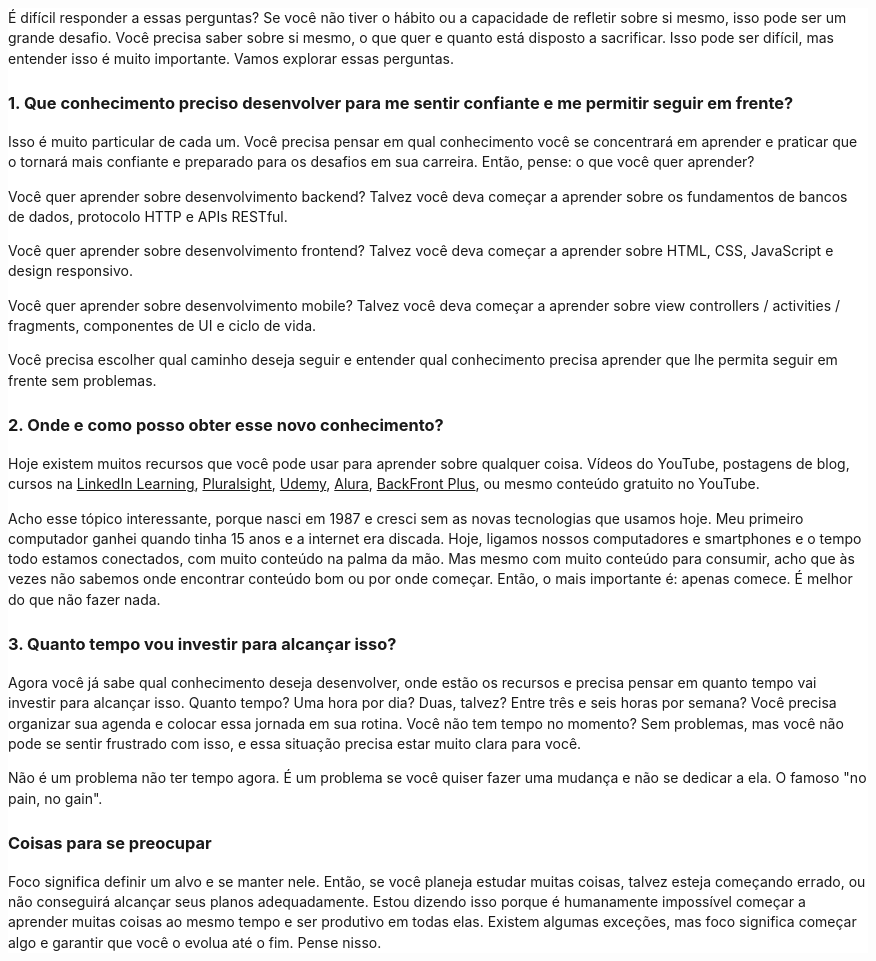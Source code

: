 É difícil responder a essas perguntas? Se você não tiver o hábito ou a capacidade de refletir sobre si mesmo, isso pode ser um grande desafio. Você precisa saber sobre si mesmo, o que quer e quanto está disposto a sacrificar. Isso pode ser difícil, mas entender isso é muito importante. Vamos explorar essas perguntas.

### 1. Que conhecimento preciso desenvolver para me sentir confiante e me permitir seguir em frente?

Isso é muito particular de cada um. Você precisa pensar em qual conhecimento você se concentrará em aprender e praticar que o tornará mais confiante e preparado para os desafios em sua carreira. Então, pense: o que você quer aprender?

Você quer aprender sobre desenvolvimento backend? Talvez você deva começar a aprender sobre os fundamentos de bancos de dados, protocolo HTTP e APIs RESTful.

Você quer aprender sobre desenvolvimento frontend? Talvez você deva começar a aprender sobre HTML, CSS, JavaScript e design responsivo.

Você quer aprender sobre desenvolvimento mobile? Talvez você deva começar a aprender sobre view controllers / activities / fragments, componentes de UI e ciclo de vida.

Você precisa escolher qual caminho deseja seguir e entender qual conhecimento precisa aprender que lhe permita seguir em frente sem problemas.

### 2. Onde e como posso obter esse novo conhecimento?

Hoje existem muitos recursos que você pode usar para aprender sobre qualquer coisa. Vídeos do YouTube, postagens de blog, cursos na [LinkedIn Learning][linkedin_learning], [Pluralsight][pluralsight], [Udemy][udemy], [Alura][alura], [BackFront Plus][backfrontplus], ou mesmo conteúdo gratuito no YouTube. 

Acho esse tópico interessante, porque nasci em 1987 e cresci sem as novas tecnologias que usamos hoje. Meu primeiro computador ganhei quando tinha 15 anos e a internet era discada. Hoje, ligamos nossos computadores e smartphones e o tempo todo estamos conectados, com muito conteúdo na palma da mão. Mas mesmo com muito conteúdo para consumir, acho que às vezes não sabemos onde encontrar conteúdo bom ou por onde começar. Então, o mais importante é: apenas comece. É melhor do que não fazer nada.

### 3. Quanto tempo vou investir para alcançar isso?

Agora você já sabe qual conhecimento deseja desenvolver, onde estão os recursos e precisa pensar em quanto tempo vai investir para alcançar isso. Quanto tempo? Uma hora por dia? Duas, talvez? Entre três e seis horas por semana? Você precisa organizar sua agenda e colocar essa jornada em sua rotina. Você não tem tempo no momento? Sem problemas, mas você não pode se sentir frustrado com isso, e essa situação precisa estar muito clara para você.

Não é um problema não ter tempo agora. É um problema se você quiser fazer uma mudança e não se dedicar a ela. O famoso "no pain, no gain".

### Coisas para se preocupar

Foco significa definir um alvo e se manter nele. Então, se você planeja estudar muitas coisas, talvez esteja começando errado, ou não conseguirá alcançar seus planos adequadamente. Estou dizendo isso porque é humanamente impossível começar a aprender muitas coisas ao mesmo tempo e ser produtivo em todas elas. Existem algumas exceções, mas foco significa começar algo e garantir que você o evolua até o fim. Pense nisso.


[linkedin_learning]: https://www.linkedin.com/learning/
[pluralsight]:       https://www.pluralsight.com
[udemy]:             https://www.udemy.com
[alura]:             https://www.alura.com.br
[backfrontplus]:     https://backfront.com.br/backfront-plus
[ps_collectionview]: https://app.pluralsight.com/library/courses/ios-collection-views-getting-started/table-of-contents
[ps_data]:           https://app.pluralsight.com/library/courses/ios-data-persistence-big-picture/table-of-contents
[ps_netwworking]:    https://app.pluralsight.com/library/courses/ios-networking-rest-apis/table-of-contents
[ps_swift]:          https://app.pluralsight.com/library/courses/swift3-fundamentals/table-of-contents
[ps_ios]:            https://app.pluralsight.com/library/courses/ios-11-fundamentals/table-of-contents
[ps_android]:        https://app.pluralsight.com/library/courses/android-apps-kotlin-build-first-app/table-of-contents
[ps_android_tests]:  https://app.pluralsight.com/library/courses/android-apps-kotlin-tools-testing/table-of-contents
[ps_android_rv]:     https://app.pluralsight.com/library/courses/android-apps-kotlin-recyclerview-navigation-drawer/table-of-contents
[ps_autolayout]:     https://app.pluralsight.com/library/courses/ios-auto-layout-fundamentals/table-of-contents
[study_guide_ios]:   https://medium.com/@ronanrodrigo/siga-por-este-caminho-um-guia-de-estudos-sobre-desenvolvimento-de-software-db857c4f04f9
[roadmap_sh]:        https://roadmap.sh
[csharp_to_swift]:   /my-journey-in-mobile-development-from-csharp-to-swift/
[hawkingwithswift]:  https://www.hackingwithswift.com
[sean_allen]:        https://www.youtube.com/@seanallen
[code_with_chris]:   https://www.youtube.com/@CodeWithChris
[open_source_post]:  /you-dont-need-to-be-a-senior-to-contribute-to-open-source-projects/